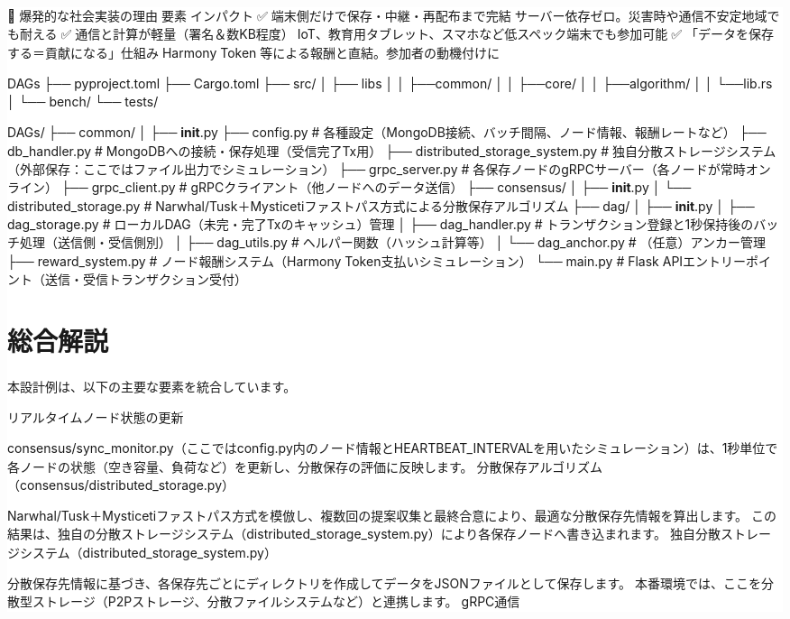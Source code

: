 🚀 爆発的な社会実装の理由
要素	インパクト
✅ 端末側だけで保存・中継・再配布まで完結	サーバー依存ゼロ。災害時や通信不安定地域でも耐える
✅ 通信と計算が軽量（署名＆数KB程度）	IoT、教育用タブレット、スマホなど低スペック端末でも参加可能
✅ 「データを保存する＝貢献になる」仕組み	Harmony Token 等による報酬と直結。参加者の動機付けに

DAGs
├── pyproject.toml
├── Cargo.toml
├── src/
│   ├── libs
│   │     ├──common/
│   │     ├──core/
│   │     ├──algorithm/
│   │     └──lib.rs
│   └── bench/
└── tests/

DAGs/
├── common/
│   ├── __init__.py
├── config.py                      # 各種設定（MongoDB接続、バッチ間隔、ノード情報、報酬レートなど）
├── db_handler.py                  # MongoDBへの接続・保存処理（受信完了Tx用）
├── distributed_storage_system.py  # 独自分散ストレージシステム（外部保存：ここではファイル出力でシミュレーション）
├── grpc_server.py                 # 各保存ノードのgRPCサーバー（各ノードが常時オンライン）
├── grpc_client.py                 # gRPCクライアント（他ノードへのデータ送信）
├── consensus/
│   ├── __init__.py
│   └── distributed_storage.py     # Narwhal/Tusk＋Mysticetiファストパス方式による分散保存アルゴリズム
├── dag/
│   ├── __init__.py
│   ├── dag_storage.py             # ローカルDAG（未完・完了Txのキャッシュ）管理
│   ├── dag_handler.py             # トランザクション登録と1秒保持後のバッチ処理（送信側・受信側別）
│   ├── dag_utils.py               # ヘルパー関数（ハッシュ計算等）
│   └── dag_anchor.py              # （任意）アンカー管理
├── reward_system.py               # ノード報酬システム（Harmony Token支払いシミュレーション）
└── main.py                        # Flask APIエントリーポイント（送信・受信トランザクション受付）


# 総合解説
本設計例は、以下の主要な要素を統合しています。

リアルタイムノード状態の更新

consensus/sync_monitor.py（ここではconfig.py内のノード情報とHEARTBEAT_INTERVALを用いたシミュレーション）は、1秒単位で各ノードの状態（空き容量、負荷など）を更新し、分散保存の評価に反映します。
分散保存アルゴリズム（consensus/distributed_storage.py）

Narwhal/Tusk＋Mysticetiファストパス方式を模倣し、複数回の提案収集と最終合意により、最適な分散保存先情報を算出します。
この結果は、独自の分散ストレージシステム（distributed_storage_system.py）により各保存ノードへ書き込まれます。
独自分散ストレージシステム（distributed_storage_system.py）

分散保存先情報に基づき、各保存先ごとにディレクトリを作成してデータをJSONファイルとして保存します。
本番環境では、ここを分散型ストレージ（P2Pストレージ、分散ファイルシステムなど）と連携します。
gRPC通信
